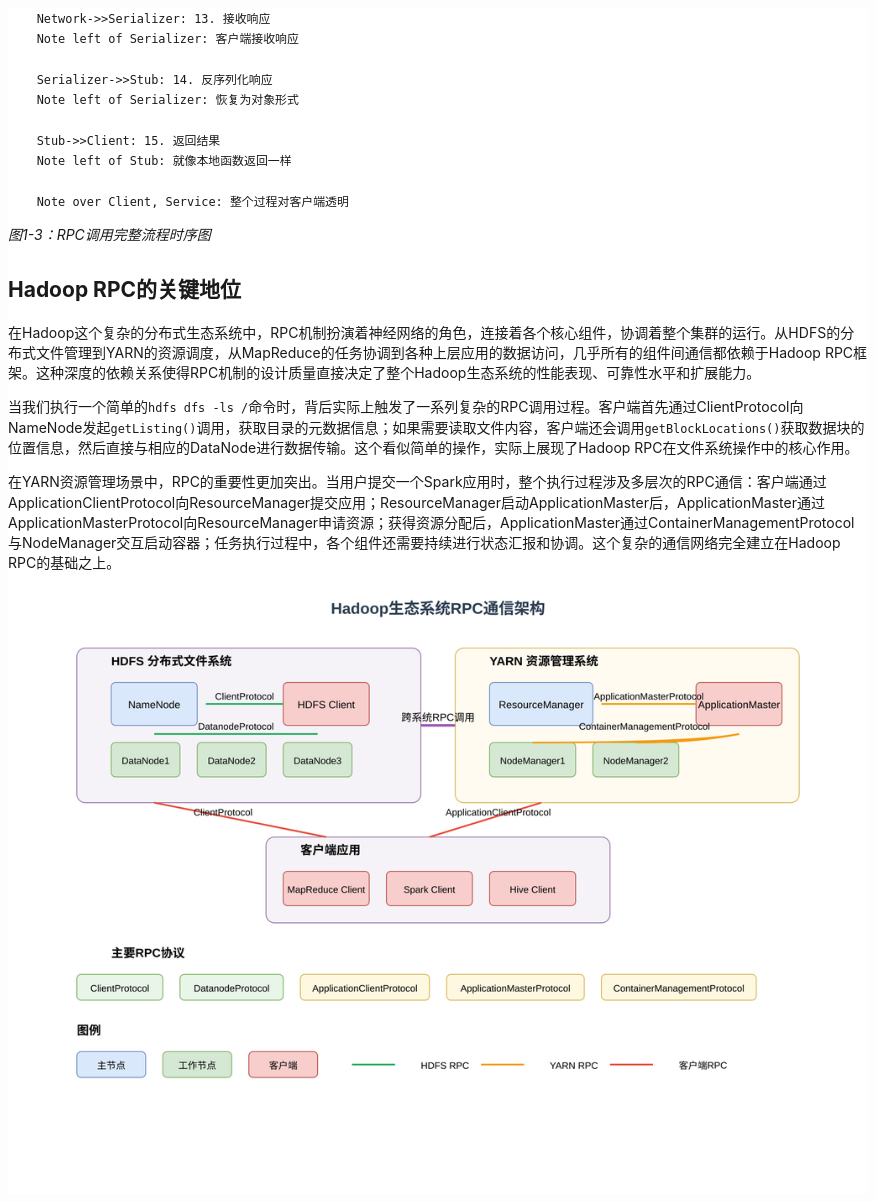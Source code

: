 ```mermaid
    Network->>Serializer: 13. 接收响应
    Note left of Serializer: 客户端接收响应

    Serializer->>Stub: 14. 反序列化响应
    Note left of Serializer: 恢复为对象形式

    Stub->>Client: 15. 返回结果
    Note left of Stub: 就像本地函数返回一样

    Note over Client, Service: 整个过程对客户端透明
```

*图1-3：RPC调用完整流程时序图*

## Hadoop RPC的关键地位

在Hadoop这个复杂的分布式生态系统中，RPC机制扮演着神经网络的角色，连接着各个核心组件，协调着整个集群的运行。从HDFS的分布式文件管理到YARN的资源调度，从MapReduce的任务协调到各种上层应用的数据访问，几乎所有的组件间通信都依赖于Hadoop RPC框架。这种深度的依赖关系使得RPC机制的设计质量直接决定了整个Hadoop生态系统的性能表现、可靠性水平和扩展能力。

当我们执行一个简单的`hdfs dfs -ls /`命令时，背后实际上触发了一系列复杂的RPC调用过程。客户端首先通过ClientProtocol向NameNode发起`getListing()`调用，获取目录的元数据信息；如果需要读取文件内容，客户端还会调用`getBlockLocations()`获取数据块的位置信息，然后直接与相应的DataNode进行数据传输。这个看似简单的操作，实际上展现了Hadoop RPC在文件系统操作中的核心作用。

在YARN资源管理场景中，RPC的重要性更加突出。当用户提交一个Spark应用时，整个执行过程涉及多层次的RPC通信：客户端通过ApplicationClientProtocol向ResourceManager提交应用；ResourceManager启动ApplicationMaster后，ApplicationMaster通过ApplicationMasterProtocol向ResourceManager申请资源；获得资源分配后，ApplicationMaster通过ContainerManagementProtocol与NodeManager交互启动容器；任务执行过程中，各个组件还需要持续进行状态汇报和协调。这个复杂的通信网络完全建立在Hadoop RPC的基础之上。

![Hadoop生态系统RPC通信架构](images/hadoop-ecosystem-rpc.svg)
